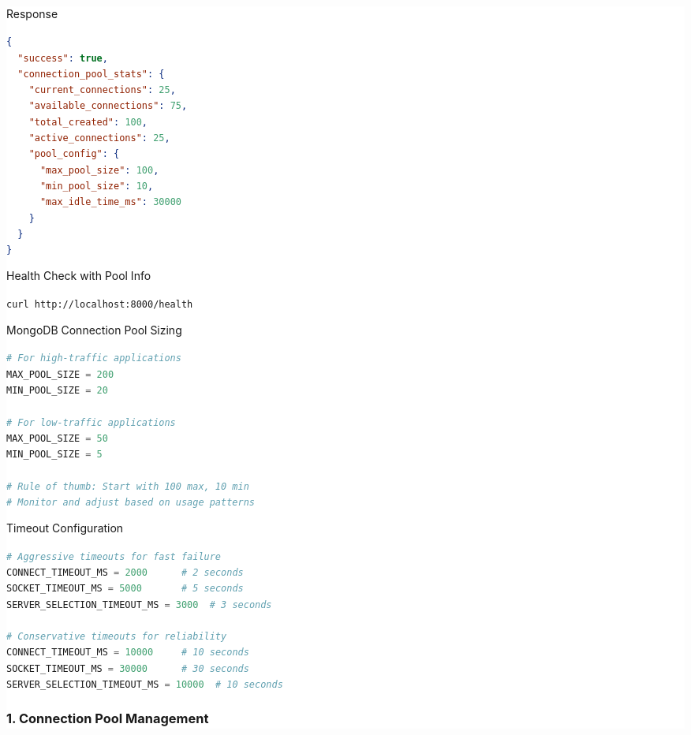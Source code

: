Response

```json
{
  "success": true,
  "connection_pool_stats": {
    "current_connections": 25,
    "available_connections": 75,
    "total_created": 100,
    "active_connections": 25,
    "pool_config": {
      "max_pool_size": 100,
      "min_pool_size": 10,
      "max_idle_time_ms": 30000
    }
  }
}
```

Health Check with Pool Info

```bash
curl http://localhost:8000/health
```

MongoDB Connection Pool Sizing

```python
# For high-traffic applications
MAX_POOL_SIZE = 200
MIN_POOL_SIZE = 20

# For low-traffic applications  
MAX_POOL_SIZE = 50
MIN_POOL_SIZE = 5

# Rule of thumb: Start with 100 max, 10 min
# Monitor and adjust based on usage patterns
```

Timeout Configuration

```python
# Aggressive timeouts for fast failure
CONNECT_TIMEOUT_MS = 2000      # 2 seconds
SOCKET_TIMEOUT_MS = 5000       # 5 seconds
SERVER_SELECTION_TIMEOUT_MS = 3000  # 3 seconds

# Conservative timeouts for reliability
CONNECT_TIMEOUT_MS = 10000     # 10 seconds
SOCKET_TIMEOUT_MS = 30000      # 30 seconds
SERVER_SELECTION_TIMEOUT_MS = 10000  # 10 seconds
```

### 1. Connection Pool Management

